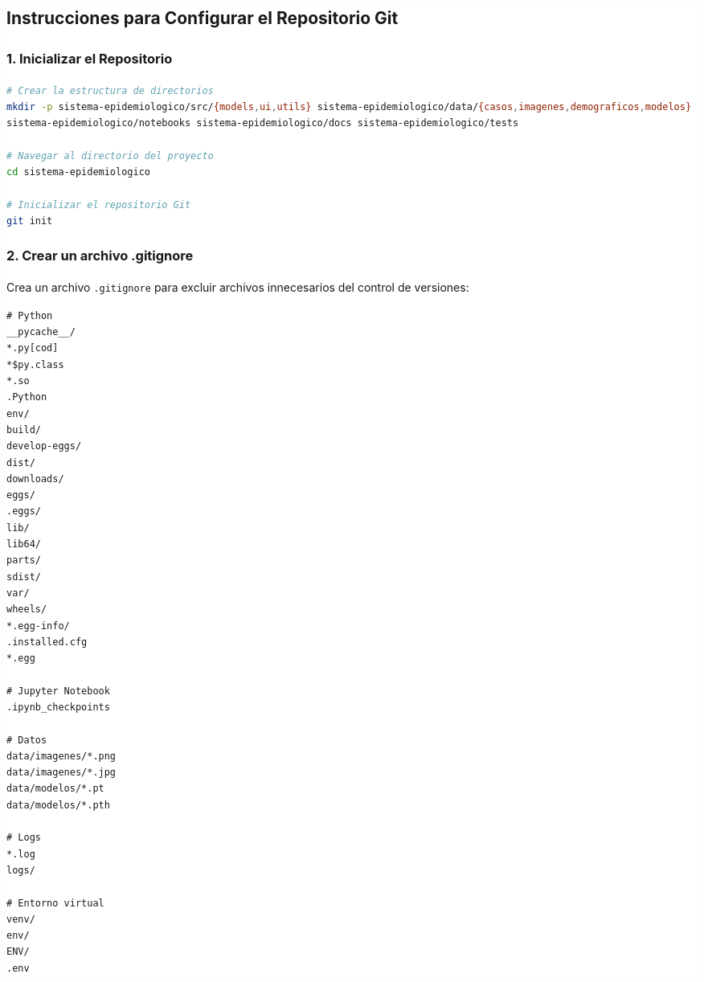 ## Instrucciones para Configurar el Repositorio Git

### 1. Inicializar el Repositorio

```bash
# Crear la estructura de directorios
mkdir -p sistema-epidemiologico/src/{models,ui,utils} sistema-epidemiologico/data/{casos,imagenes,demograficos,modelos} sistema-epidemiologico/notebooks sistema-epidemiologico/docs sistema-epidemiologico/tests

# Navegar al directorio del proyecto
cd sistema-epidemiologico

# Inicializar el repositorio Git
git init
```

### 2. Crear un archivo .gitignore

Crea un archivo `.gitignore` para excluir archivos innecesarios del control de versiones:

```
# Python
__pycache__/
*.py[cod]
*$py.class
*.so
.Python
env/
build/
develop-eggs/
dist/
downloads/
eggs/
.eggs/
lib/
lib64/
parts/
sdist/
var/
wheels/
*.egg-info/
.installed.cfg
*.egg

# Jupyter Notebook
.ipynb_checkpoints

# Datos
data/imagenes/*.png
data/imagenes/*.jpg
data/modelos/*.pt
data/modelos/*.pth

# Logs
*.log
logs/

# Entorno virtual
venv/
env/
ENV/
.env

```